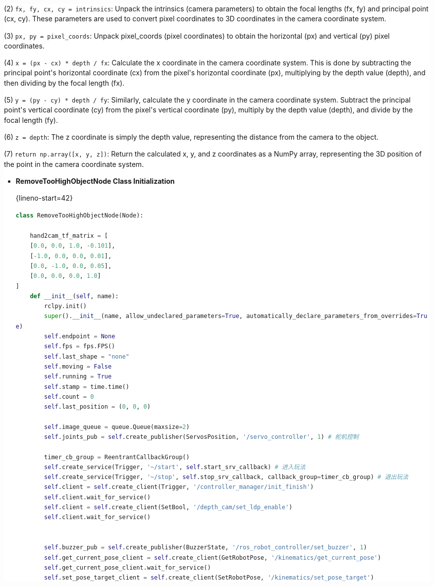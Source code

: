 (2) `fx, fy, cx, cy = intrinsics`: Unpack the intrinsics (camera parameters) to obtain the focal lengths (fx, fy) and principal point (cx, cy). These parameters are used to convert pixel coordinates to 3D coordinates in the camera coordinate system.

(3) `px, py = pixel_coords`: Unpack pixel_coords (pixel coordinates) to obtain the horizontal (px) and vertical (py) pixel coordinates.

(4) `x = (px - cx) * depth / fx`: Calculate the x coordinate in the camera coordinate system. This is done by subtracting the principal point's horizontal coordinate (cx) from the pixel's horizontal coordinate (px), multiplying by the depth value (depth), and then dividing by the focal length (fx).

(5) `y = (py - cy) * depth / fy`: Similarly, calculate the y coordinate in the camera coordinate system. Subtract the principal point's vertical coordinate (cy) from the pixel's vertical coordinate (py), multiply by the depth value (depth), and divide by the focal length (fy).

(6) `z = depth`: The z coordinate is simply the depth value, representing the distance from the camera to the object.

(7) `return np.array([x, y, z])`: Return the calculated x, y, and z coordinates as a NumPy array, representing the 3D position of the point in the camera coordinate system.

- **RemoveTooHighObjectNode Class Initialization**

  {lineno-start=42}
  
  ```python
  class RemoveTooHighObjectNode(Node):
  
      hand2cam_tf_matrix = [
      [0.0, 0.0, 1.0, -0.101],
      [-1.0, 0.0, 0.0, 0.01],
      [0.0, -1.0, 0.0, 0.05],
      [0.0, 0.0, 0.0, 1.0]
  ]
      def __init__(self, name):
          rclpy.init()
          super().__init__(name, allow_undeclared_parameters=True, automatically_declare_parameters_from_overrides=True)
          self.endpoint = None
          self.fps = fps.FPS()
          self.last_shape = "none"
          self.moving = False
          self.running = True
          self.stamp = time.time()
          self.count = 0
          self.last_position = (0, 0, 0)
  
          self.image_queue = queue.Queue(maxsize=2)
          self.joints_pub = self.create_publisher(ServosPosition, '/servo_controller', 1) # 舵机控制
          
          timer_cb_group = ReentrantCallbackGroup()
          self.create_service(Trigger, '~/start', self.start_srv_callback) # 进入玩法
          self.create_service(Trigger, '~/stop', self.stop_srv_callback, callback_group=timer_cb_group) # 退出玩法
          self.client = self.create_client(Trigger, '/controller_manager/init_finish')
          self.client.wait_for_service()
          self.client = self.create_client(SetBool, '/depth_cam/set_ldp_enable')
          self.client.wait_for_service()
  
  
          self.buzzer_pub = self.create_publisher(BuzzerState, '/ros_robot_controller/set_buzzer', 1)
          self.get_current_pose_client = self.create_client(GetRobotPose, '/kinematics/get_current_pose')
          self.get_current_pose_client.wait_for_service()
          self.set_pose_target_client = self.create_client(SetRobotPose, '/kinematics/set_pose_target')
  ```